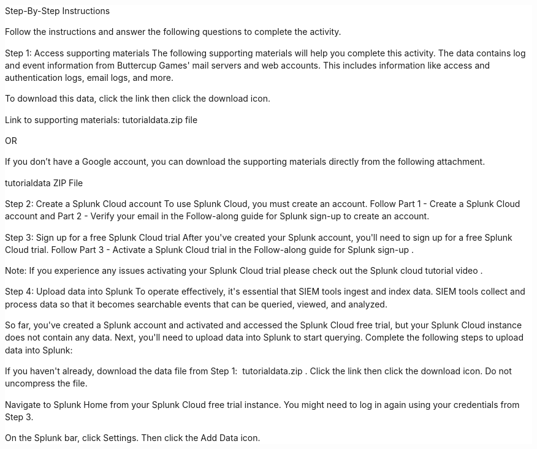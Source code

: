 Step-By-Step Instructions

Follow the instructions and answer the following questions to complete the activity.



Step 1: Access supporting materials
The following supporting materials will help you complete this activity. The data contains log and event information from Buttercup Games' mail servers and web accounts. This includes information like access and authentication logs, email logs, and more.


To download this data, click the link then click the download icon.

Link to supporting materials: 
tutorialdata.zip
 file

OR

If you don’t have a Google account, you can download the supporting materials directly from the following attachment.

tutorialdata
ZIP File


Step 2: Create a Splunk Cloud account
To use Splunk Cloud, you must create an account. Follow Part 1 - Create a Splunk Cloud account and Part 2 - Verify your email in the 
Follow-along guide for Splunk sign-up
 to create an account.


Step 3: Sign up for a free Splunk Cloud trial
After you've created your Splunk account, you'll need to sign up for a free Splunk Cloud trial. Follow Part 3 - Activate a Splunk Cloud trial in the 
Follow-along guide for Splunk sign-up
.

Note: If you experience any issues activating your Splunk Cloud trial please check out the 
Splunk cloud tutorial video
.


Step 4: Upload data into Splunk
To operate effectively, it's essential that SIEM tools ingest and index data. SIEM tools collect and process data so that it becomes searchable events that can be queried, viewed, and analyzed.

So far, you've created a Splunk account and activated and accessed the Splunk Cloud free trial, but your Splunk Cloud instance does not contain any data. Next, you'll need to upload data into Splunk to start querying. Complete the following steps to upload data into Splunk:

If you haven't already, download the data file from Step 1:  
tutorialdata.zip
. Click the link then click the download icon. Do not uncompress the file.

Navigate to Splunk Home from your Splunk Cloud free trial instance. You might need to log in again using your credentials from Step 3.

On the Splunk bar, click Settings. Then click the Add Data icon.
